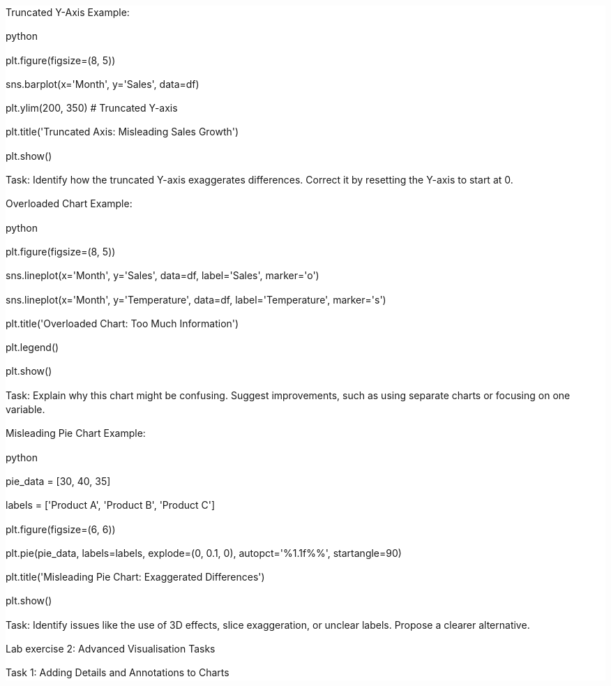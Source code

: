 Truncated Y-Axis Example:

python



plt.figure(figsize=(8, 5))

sns.barplot(x='Month', y='Sales', data=df)

plt.ylim(200, 350)  # Truncated Y-axis

plt.title('Truncated Axis: Misleading Sales Growth')

plt.show()

Task: Identify how the truncated Y-axis exaggerates differences. Correct it by resetting the Y-axis to start at 0.

Overloaded Chart Example:

python



plt.figure(figsize=(8, 5))

sns.lineplot(x='Month', y='Sales', data=df, label='Sales', marker='o')

sns.lineplot(x='Month', y='Temperature', data=df, label='Temperature', marker='s')

plt.title('Overloaded Chart: Too Much Information')

plt.legend()

plt.show()

Task: Explain why this chart might be confusing. Suggest improvements, such as using separate charts or focusing on one variable.

Misleading Pie Chart Example:

python



pie_data = [30, 40, 35]

labels = ['Product A', 'Product B', 'Product C']

plt.figure(figsize=(6, 6))

plt.pie(pie_data, labels=labels, explode=(0, 0.1, 0), autopct='%1.1f%%', startangle=90)

plt.title('Misleading Pie Chart: Exaggerated Differences')

plt.show()

Task: Identify issues like the use of 3D effects, slice exaggeration, or unclear labels. Propose a clearer alternative.




Lab exercise 2: Advanced Visualisation Tasks

Task 1: Adding Details and Annotations to Charts
